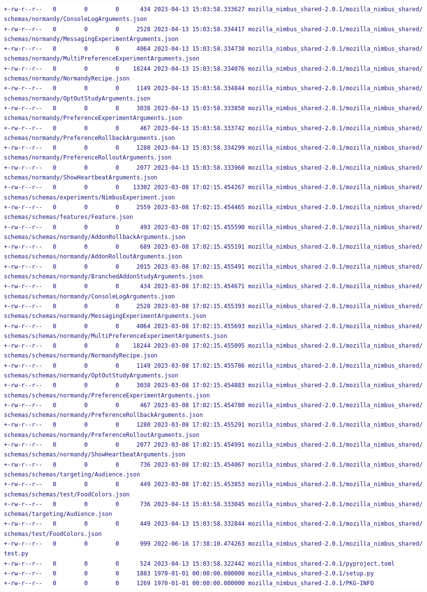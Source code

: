 ```diff
+-rw-r--r--   0        0        0      434 2023-04-13 15:03:58.333627 mozilla_nimbus_shared-2.0.1/mozilla_nimbus_shared/schemas/normandy/ConsoleLogArguments.json
+-rw-r--r--   0        0        0     2528 2023-04-13 15:03:58.334417 mozilla_nimbus_shared-2.0.1/mozilla_nimbus_shared/schemas/normandy/MessagingExperimentArguments.json
+-rw-r--r--   0        0        0     4064 2023-04-13 15:03:58.334738 mozilla_nimbus_shared-2.0.1/mozilla_nimbus_shared/schemas/normandy/MultiPreferenceExperimentArguments.json
+-rw-r--r--   0        0        0    18244 2023-04-13 15:03:58.334076 mozilla_nimbus_shared-2.0.1/mozilla_nimbus_shared/schemas/normandy/NormandyRecipe.json
+-rw-r--r--   0        0        0     1149 2023-04-13 15:03:58.334844 mozilla_nimbus_shared-2.0.1/mozilla_nimbus_shared/schemas/normandy/OptOutStudyArguments.json
+-rw-r--r--   0        0        0     3038 2023-04-13 15:03:58.333850 mozilla_nimbus_shared-2.0.1/mozilla_nimbus_shared/schemas/normandy/PreferenceExperimentArguments.json
+-rw-r--r--   0        0        0      467 2023-04-13 15:03:58.333742 mozilla_nimbus_shared-2.0.1/mozilla_nimbus_shared/schemas/normandy/PreferenceRollbackArguments.json
+-rw-r--r--   0        0        0     1280 2023-04-13 15:03:58.334299 mozilla_nimbus_shared-2.0.1/mozilla_nimbus_shared/schemas/normandy/PreferenceRolloutArguments.json
+-rw-r--r--   0        0        0     2077 2023-04-13 15:03:58.333960 mozilla_nimbus_shared-2.0.1/mozilla_nimbus_shared/schemas/normandy/ShowHeartbeatArguments.json
+-rw-r--r--   0        0        0    13302 2023-03-08 17:02:15.454267 mozilla_nimbus_shared-2.0.1/mozilla_nimbus_shared/schemas/schemas/experiments/NimbusExperiment.json
+-rw-r--r--   0        0        0     2559 2023-03-08 17:02:15.454465 mozilla_nimbus_shared-2.0.1/mozilla_nimbus_shared/schemas/schemas/features/Feature.json
+-rw-r--r--   0        0        0      493 2023-03-08 17:02:15.455590 mozilla_nimbus_shared-2.0.1/mozilla_nimbus_shared/schemas/schemas/normandy/AddonRollbackArguments.json
+-rw-r--r--   0        0        0      689 2023-03-08 17:02:15.455191 mozilla_nimbus_shared-2.0.1/mozilla_nimbus_shared/schemas/schemas/normandy/AddonRolloutArguments.json
+-rw-r--r--   0        0        0     2015 2023-03-08 17:02:15.455491 mozilla_nimbus_shared-2.0.1/mozilla_nimbus_shared/schemas/schemas/normandy/BranchedAddonStudyArguments.json
+-rw-r--r--   0        0        0      434 2023-03-08 17:02:15.454671 mozilla_nimbus_shared-2.0.1/mozilla_nimbus_shared/schemas/schemas/normandy/ConsoleLogArguments.json
+-rw-r--r--   0        0        0     2528 2023-03-08 17:02:15.455393 mozilla_nimbus_shared-2.0.1/mozilla_nimbus_shared/schemas/schemas/normandy/MessagingExperimentArguments.json
+-rw-r--r--   0        0        0     4064 2023-03-08 17:02:15.455693 mozilla_nimbus_shared-2.0.1/mozilla_nimbus_shared/schemas/schemas/normandy/MultiPreferenceExperimentArguments.json
+-rw-r--r--   0        0        0    18244 2023-03-08 17:02:15.455095 mozilla_nimbus_shared-2.0.1/mozilla_nimbus_shared/schemas/schemas/normandy/NormandyRecipe.json
+-rw-r--r--   0        0        0     1149 2023-03-08 17:02:15.455786 mozilla_nimbus_shared-2.0.1/mozilla_nimbus_shared/schemas/schemas/normandy/OptOutStudyArguments.json
+-rw-r--r--   0        0        0     3038 2023-03-08 17:02:15.454883 mozilla_nimbus_shared-2.0.1/mozilla_nimbus_shared/schemas/schemas/normandy/PreferenceExperimentArguments.json
+-rw-r--r--   0        0        0      467 2023-03-08 17:02:15.454780 mozilla_nimbus_shared-2.0.1/mozilla_nimbus_shared/schemas/schemas/normandy/PreferenceRollbackArguments.json
+-rw-r--r--   0        0        0     1280 2023-03-08 17:02:15.455291 mozilla_nimbus_shared-2.0.1/mozilla_nimbus_shared/schemas/schemas/normandy/PreferenceRolloutArguments.json
+-rw-r--r--   0        0        0     2077 2023-03-08 17:02:15.454991 mozilla_nimbus_shared-2.0.1/mozilla_nimbus_shared/schemas/schemas/normandy/ShowHeartbeatArguments.json
+-rw-r--r--   0        0        0      736 2023-03-08 17:02:15.454067 mozilla_nimbus_shared-2.0.1/mozilla_nimbus_shared/schemas/schemas/targeting/Audience.json
+-rw-r--r--   0        0        0      449 2023-03-08 17:02:15.453853 mozilla_nimbus_shared-2.0.1/mozilla_nimbus_shared/schemas/schemas/test/FoodColors.json
+-rw-r--r--   0        0        0      736 2023-04-13 15:03:58.333045 mozilla_nimbus_shared-2.0.1/mozilla_nimbus_shared/schemas/targeting/Audience.json
+-rw-r--r--   0        0        0      449 2023-04-13 15:03:58.332844 mozilla_nimbus_shared-2.0.1/mozilla_nimbus_shared/schemas/test/FoodColors.json
+-rw-r--r--   0        0        0      999 2022-06-16 17:38:10.474263 mozilla_nimbus_shared-2.0.1/mozilla_nimbus_shared/test.py
+-rw-r--r--   0        0        0      524 2023-04-13 15:03:58.322442 mozilla_nimbus_shared-2.0.1/pyproject.toml
+-rw-r--r--   0        0        0     1883 1970-01-01 00:00:00.000000 mozilla_nimbus_shared-2.0.1/setup.py
+-rw-r--r--   0        0        0     1269 1970-01-01 00:00:00.000000 mozilla_nimbus_shared-2.0.1/PKG-INFO
```